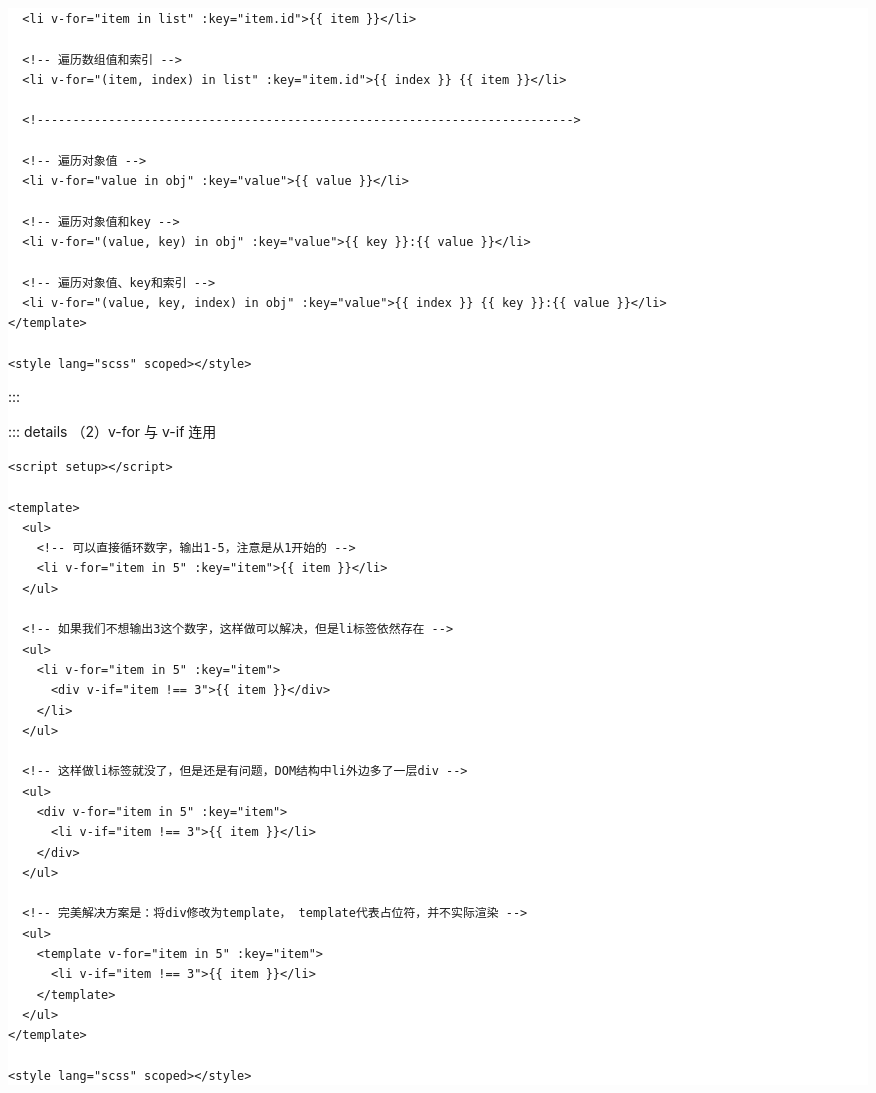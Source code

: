 ```vue
  <li v-for="item in list" :key="item.id">{{ item }}</li>

  <!-- 遍历数组值和索引 -->
  <li v-for="(item, index) in list" :key="item.id">{{ index }} {{ item }}</li>

  <!--------------------------------------------------------------------------->
  
  <!-- 遍历对象值 -->
  <li v-for="value in obj" :key="value">{{ value }}</li>

  <!-- 遍历对象值和key -->
  <li v-for="(value, key) in obj" :key="value">{{ key }}:{{ value }}</li>

  <!-- 遍历对象值、key和索引 -->
  <li v-for="(value, key, index) in obj" :key="value">{{ index }} {{ key }}:{{ value }}</li>
</template>

<style lang="scss" scoped></style>
```

:::

::: details （2）v-for 与 v-if 连用

```vue
<script setup></script>

<template>
  <ul>
    <!-- 可以直接循环数字，输出1-5，注意是从1开始的 -->
    <li v-for="item in 5" :key="item">{{ item }}</li>
  </ul>

  <!-- 如果我们不想输出3这个数字，这样做可以解决，但是li标签依然存在 -->
  <ul>
    <li v-for="item in 5" :key="item">
      <div v-if="item !== 3">{{ item }}</div>
    </li>
  </ul>

  <!-- 这样做li标签就没了，但是还是有问题，DOM结构中li外边多了一层div -->
  <ul>
    <div v-for="item in 5" :key="item">
      <li v-if="item !== 3">{{ item }}</li>
    </div>
  </ul>

  <!-- 完美解决方案是：将div修改为template， template代表占位符，并不实际渲染 -->
  <ul>
    <template v-for="item in 5" :key="item">
      <li v-if="item !== 3">{{ item }}</li>
    </template>
  </ul>
</template>

<style lang="scss" scoped></style>
```
